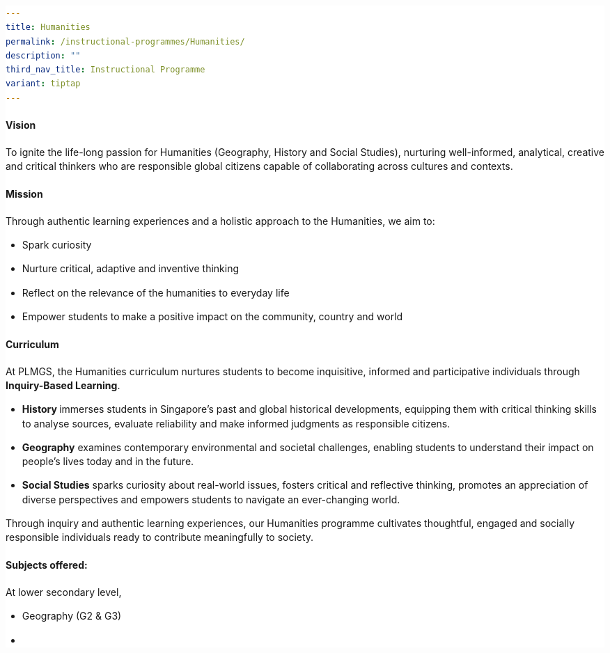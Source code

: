 ```yaml
---
title: Humanities
permalink: /instructional-programmes/Humanities/
description: ""
third_nav_title: Instructional Programme
variant: tiptap
---
```

<h4><strong>Vision</strong></h4>
<p>To ignite the life-long passion for Humanities (Geography, History and
Social Studies), nurturing well-informed, analytical, creative and critical
thinkers who are responsible global citizens capable of collaborating across
cultures and contexts.</p>
<h4><strong>Mission</strong></h4>
<p>Through authentic learning experiences and a holistic approach to the
Humanities, we aim to:</p>
<ul data-tight="true" class="tight">
<li>
<p>Spark curiosity</p>
</li>
<li>
<p>Nurture critical, adaptive and inventive thinking</p>
</li>
<li>
<p>Reflect on the relevance of the humanities to everyday life</p>
</li>
<li>
<p>Empower students to make a positive impact on the community, country and
world</p>
</li>
</ul>
<h4><strong>Curriculum</strong></h4>
<p>At PLMGS, the Humanities curriculum nurtures students to become inquisitive,
informed and participative individuals through <strong>Inquiry-Based Learning</strong>.</p>
<ul data-tight="true" class="tight">
<li>
<p><strong>History </strong>immerses students in Singapore’s past and global
historical developments, equipping them with critical thinking skills to
analyse sources, evaluate reliability and make informed judgments as responsible
citizens.</p>
</li>
<li>
<p><strong>Geography</strong> examines contemporary environmental and societal
challenges, enabling students to understand their impact on people’s lives
today and in the future.</p>
</li>
<li>
<p><strong>Social Studies</strong> sparks curiosity about real-world issues,
fosters critical and reflective thinking, promotes an appreciation of diverse
perspectives and empowers students to navigate an ever-changing world.</p>
</li>
</ul>
<p>Through inquiry and authentic learning experiences, our Humanities programme
cultivates thoughtful, engaged and socially responsible individuals ready
to contribute meaningfully to society.</p>
<h4><strong>Subjects offered:</strong></h4>
<p>At lower secondary level,</p>
<ul data-tight="true" class="tight">
<li>
<p>Geography (G2 &amp; G3)</p>
</li>
<li>